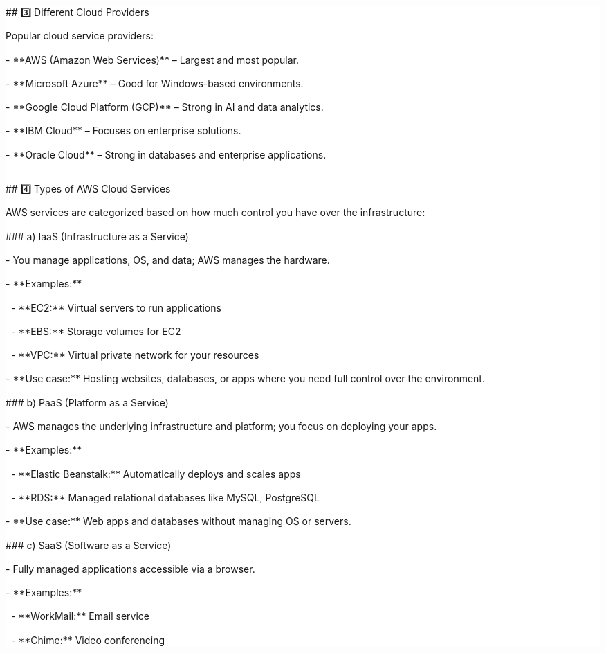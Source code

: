 

\## 3️⃣ Different Cloud Providers

Popular cloud service providers:  

\- \*\*AWS (Amazon Web Services)\*\* – Largest and most popular.  

\- \*\*Microsoft Azure\*\* – Good for Windows-based environments.  

\- \*\*Google Cloud Platform (GCP)\*\* – Strong in AI and data analytics.  

\- \*\*IBM Cloud\*\* – Focuses on enterprise solutions.  

\- \*\*Oracle Cloud\*\* – Strong in databases and enterprise applications.  



---



\## 4️⃣ Types of AWS Cloud Services

AWS services are categorized based on how much control you have over the infrastructure:



\### a) IaaS (Infrastructure as a Service)

\- You manage applications, OS, and data; AWS manages the hardware.  

\- \*\*Examples:\*\*  

&nbsp; - \*\*EC2:\*\* Virtual servers to run applications  

&nbsp; - \*\*EBS:\*\* Storage volumes for EC2  

&nbsp; - \*\*VPC:\*\* Virtual private network for your resources  

\- \*\*Use case:\*\* Hosting websites, databases, or apps where you need full control over the environment.  



\### b) PaaS (Platform as a Service)

\- AWS manages the underlying infrastructure and platform; you focus on deploying your apps.  

\- \*\*Examples:\*\*  

&nbsp; - \*\*Elastic Beanstalk:\*\* Automatically deploys and scales apps  

&nbsp; - \*\*RDS:\*\* Managed relational databases like MySQL, PostgreSQL  

\- \*\*Use case:\*\* Web apps and databases without managing OS or servers.  



\### c) SaaS (Software as a Service)

\- Fully managed applications accessible via a browser.  

\- \*\*Examples:\*\*  

&nbsp; - \*\*WorkMail:\*\* Email service  

&nbsp; - \*\*Chime:\*\* Video conferencing  
